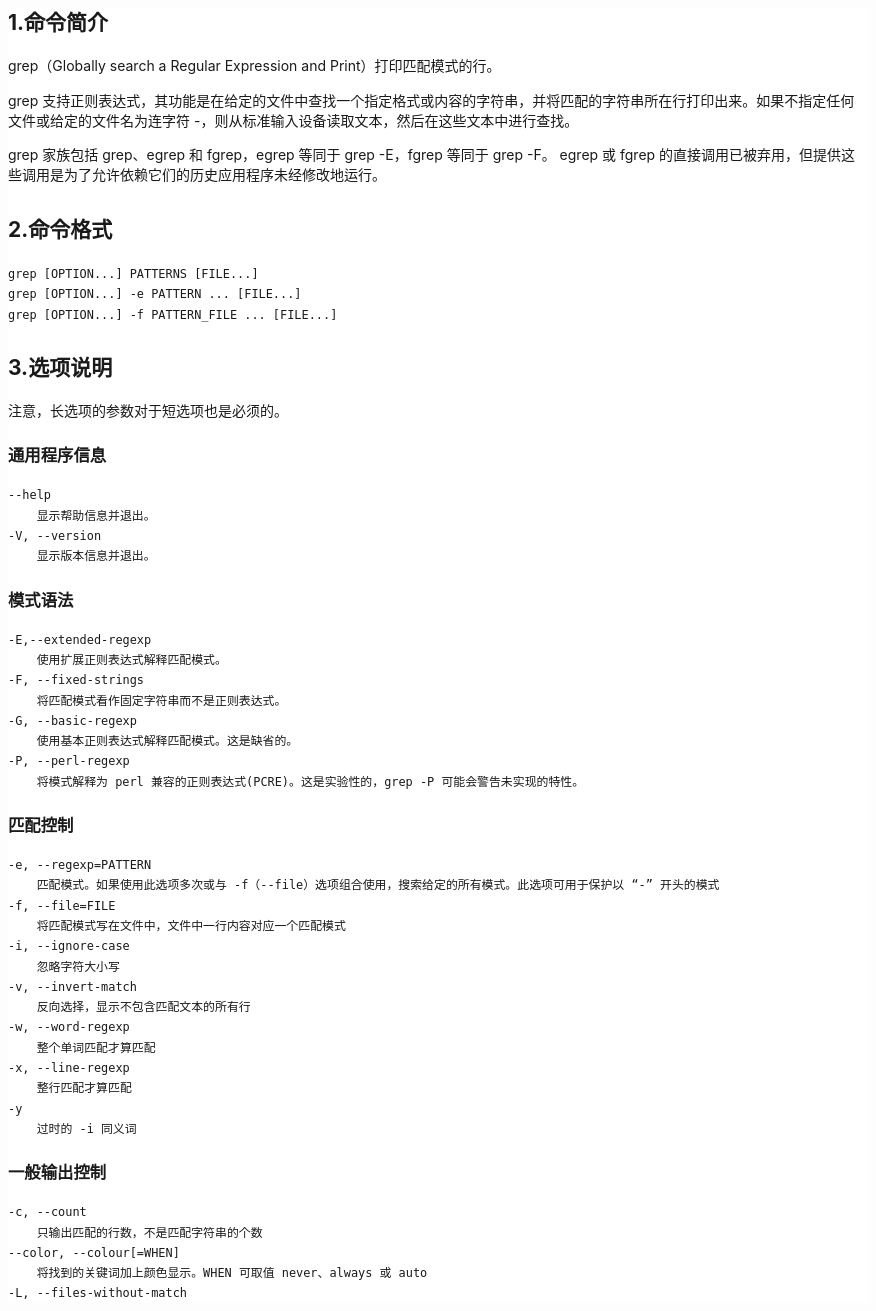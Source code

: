 ## 1.命令简介
grep（Globally search a Regular Expression and Print）打印匹配模式的行。

grep 支持正则表达式，其功能是在给定的文件中查找一个指定格式或内容的字符串，并将匹配的字符串所在行打印出来。如果不指定任何文件或给定的文件名为连字符 -，则从标准输入设备读取文本，然后在这些文本中进行查找。

grep 家族包括 grep、egrep 和 fgrep，egrep 等同于 grep -E，fgrep 等同于 grep -F。 egrep 或 fgrep 的直接调用已被弃用，但提供这些调用是为了允许依赖它们的历史应用程序未经修改地运行。

## 2.命令格式
```shell
grep [OPTION...] PATTERNS [FILE...]
grep [OPTION...] -e PATTERN ... [FILE...]
grep [OPTION...] -f PATTERN_FILE ... [FILE...]
```
## 3.选项说明
注意，长选项的参数对于短选项也是必须的。

### 通用程序信息
```shell
--help
	显示帮助信息并退出。
-V, --version
	显示版本信息并退出。
```
### 模式语法
```shell
-E,--extended-regexp
	使用扩展正则表达式解释匹配模式。
-F, --fixed-strings
	将匹配模式看作固定字符串而不是正则表达式。
-G, --basic-regexp
	使用基本正则表达式解释匹配模式。这是缺省的。
-P, --perl-regexp
	将模式解释为 perl 兼容的正则表达式(PCRE)。这是实验性的，grep -P 可能会警告未实现的特性。
```

### 匹配控制
```shell
-e, --regexp=PATTERN
	匹配模式。如果使用此选项多次或与 -f（--file）选项组合使用，搜索给定的所有模式。此选项可用于保护以 “-” 开头的模式
-f, --file=FILE
	将匹配模式写在文件中，文件中一行内容对应一个匹配模式
-i, --ignore-case
	忽略字符大小写
-v, --invert-match
	反向选择，显示不包含匹配文本的所有行
-w, --word-regexp
	整个单词匹配才算匹配
-x, --line-regexp
	整行匹配才算匹配
-y
	过时的 -i 同义词
```
### 一般输出控制
```shell
-c, --count
	只输出匹配的行数，不是匹配字符串的个数
--color, --colour[=WHEN]
	将找到的关键词加上颜色显示。WHEN 可取值 never、always 或 auto
-L, --files-without-match
```